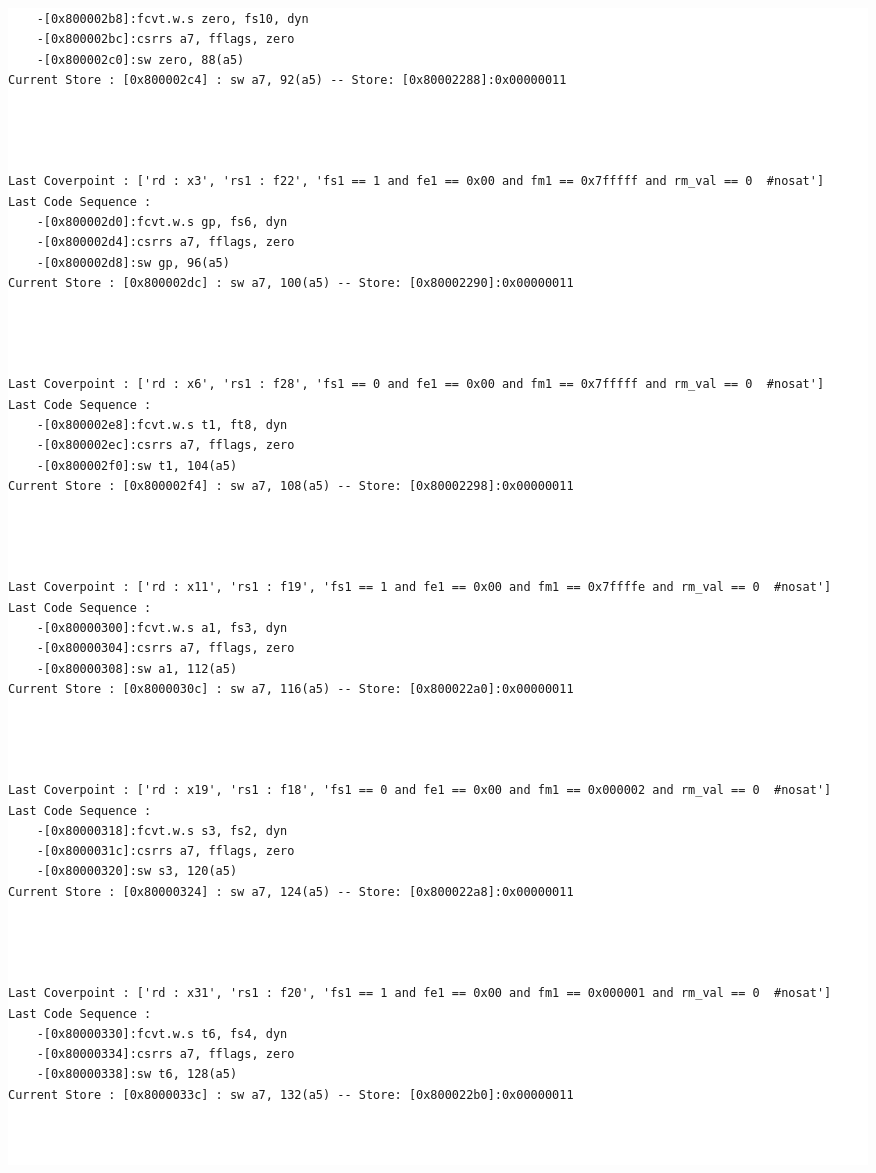 ```
	-[0x800002b8]:fcvt.w.s zero, fs10, dyn
	-[0x800002bc]:csrrs a7, fflags, zero
	-[0x800002c0]:sw zero, 88(a5)
Current Store : [0x800002c4] : sw a7, 92(a5) -- Store: [0x80002288]:0x00000011




Last Coverpoint : ['rd : x3', 'rs1 : f22', 'fs1 == 1 and fe1 == 0x00 and fm1 == 0x7fffff and rm_val == 0  #nosat']
Last Code Sequence : 
	-[0x800002d0]:fcvt.w.s gp, fs6, dyn
	-[0x800002d4]:csrrs a7, fflags, zero
	-[0x800002d8]:sw gp, 96(a5)
Current Store : [0x800002dc] : sw a7, 100(a5) -- Store: [0x80002290]:0x00000011




Last Coverpoint : ['rd : x6', 'rs1 : f28', 'fs1 == 0 and fe1 == 0x00 and fm1 == 0x7fffff and rm_val == 0  #nosat']
Last Code Sequence : 
	-[0x800002e8]:fcvt.w.s t1, ft8, dyn
	-[0x800002ec]:csrrs a7, fflags, zero
	-[0x800002f0]:sw t1, 104(a5)
Current Store : [0x800002f4] : sw a7, 108(a5) -- Store: [0x80002298]:0x00000011




Last Coverpoint : ['rd : x11', 'rs1 : f19', 'fs1 == 1 and fe1 == 0x00 and fm1 == 0x7ffffe and rm_val == 0  #nosat']
Last Code Sequence : 
	-[0x80000300]:fcvt.w.s a1, fs3, dyn
	-[0x80000304]:csrrs a7, fflags, zero
	-[0x80000308]:sw a1, 112(a5)
Current Store : [0x8000030c] : sw a7, 116(a5) -- Store: [0x800022a0]:0x00000011




Last Coverpoint : ['rd : x19', 'rs1 : f18', 'fs1 == 0 and fe1 == 0x00 and fm1 == 0x000002 and rm_val == 0  #nosat']
Last Code Sequence : 
	-[0x80000318]:fcvt.w.s s3, fs2, dyn
	-[0x8000031c]:csrrs a7, fflags, zero
	-[0x80000320]:sw s3, 120(a5)
Current Store : [0x80000324] : sw a7, 124(a5) -- Store: [0x800022a8]:0x00000011




Last Coverpoint : ['rd : x31', 'rs1 : f20', 'fs1 == 1 and fe1 == 0x00 and fm1 == 0x000001 and rm_val == 0  #nosat']
Last Code Sequence : 
	-[0x80000330]:fcvt.w.s t6, fs4, dyn
	-[0x80000334]:csrrs a7, fflags, zero
	-[0x80000338]:sw t6, 128(a5)
Current Store : [0x8000033c] : sw a7, 132(a5) -- Store: [0x800022b0]:0x00000011




```